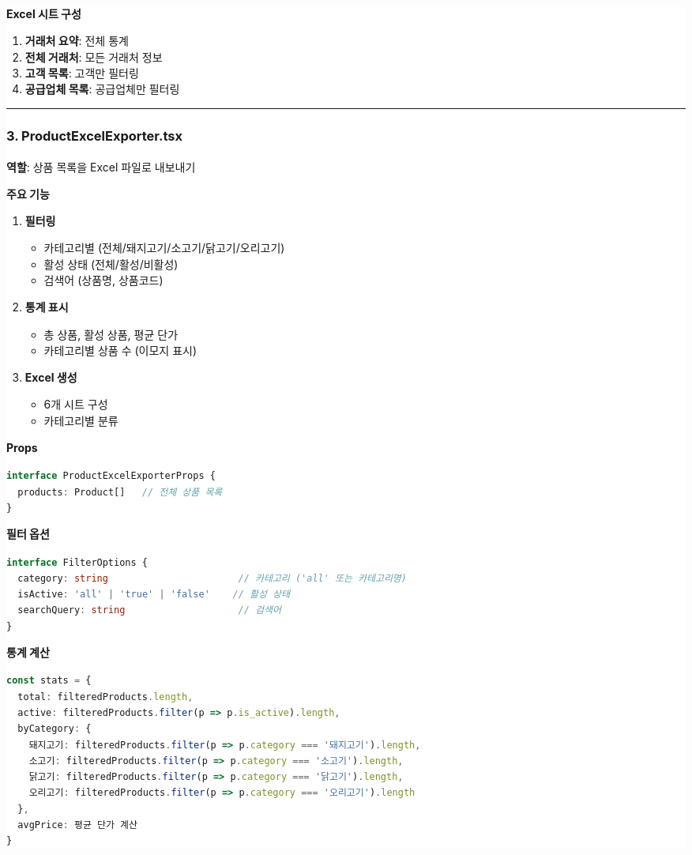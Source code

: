 **Excel 시트 구성**
1. **거래처 요약**: 전체 통계
2. **전체 거래처**: 모든 거래처 정보
3. **고객 목록**: 고객만 필터링
4. **공급업체 목록**: 공급업체만 필터링

---

### 3. ProductExcelExporter.tsx

**역할**: 상품 목록을 Excel 파일로 내보내기

**주요 기능**

1. **필터링**
   - 카테고리별 (전체/돼지고기/소고기/닭고기/오리고기)
   - 활성 상태 (전체/활성/비활성)
   - 검색어 (상품명, 상품코드)

2. **통계 표시**
   - 총 상품, 활성 상품, 평균 단가
   - 카테고리별 상품 수 (이모지 표시)

3. **Excel 생성**
   - 6개 시트 구성
   - 카테고리별 분류

**Props**
```typescript
interface ProductExcelExporterProps {
  products: Product[]   // 전체 상품 목록
}
```

**필터 옵션**
```typescript
interface FilterOptions {
  category: string                       // 카테고리 ('all' 또는 카테고리명)
  isActive: 'all' | 'true' | 'false'    // 활성 상태
  searchQuery: string                    // 검색어
}
```

**통계 계산**
```typescript
const stats = {
  total: filteredProducts.length,
  active: filteredProducts.filter(p => p.is_active).length,
  byCategory: {
    돼지고기: filteredProducts.filter(p => p.category === '돼지고기').length,
    소고기: filteredProducts.filter(p => p.category === '소고기').length,
    닭고기: filteredProducts.filter(p => p.category === '닭고기').length,
    오리고기: filteredProducts.filter(p => p.category === '오리고기').length
  },
  avgPrice: 평균 단가 계산
}
```
